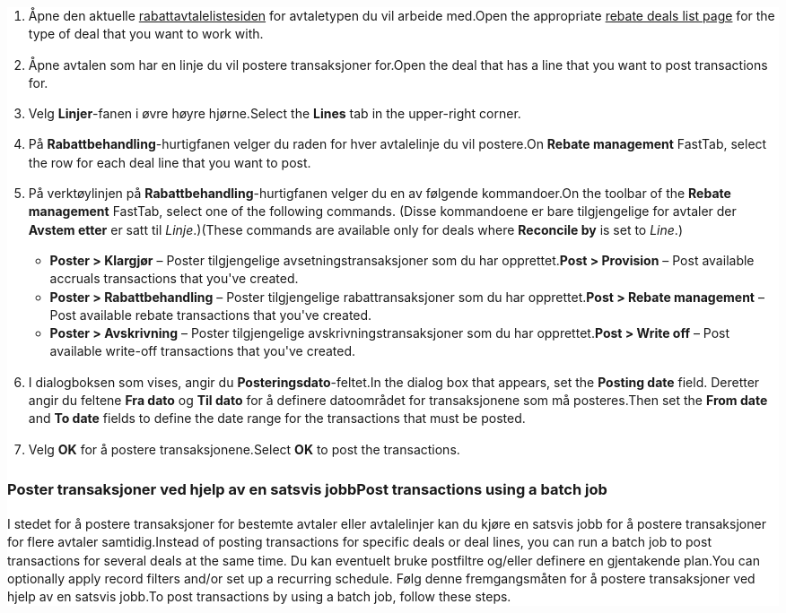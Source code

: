 1. <span data-ttu-id="56e33-223">Åpne den aktuelle [rabattavtalelistesiden](rebate-management-deals.md) for avtaletypen du vil arbeide med.</span><span class="sxs-lookup"><span data-stu-id="56e33-223">Open the appropriate [rebate deals list page](rebate-management-deals.md) for the type of deal that you want to work with.</span></span>
1. <span data-ttu-id="56e33-224">Åpne avtalen som har en linje du vil postere transaksjoner for.</span><span class="sxs-lookup"><span data-stu-id="56e33-224">Open the deal that has a line that you want to post transactions for.</span></span>
1. <span data-ttu-id="56e33-225">Velg **Linjer**-fanen i øvre høyre hjørne.</span><span class="sxs-lookup"><span data-stu-id="56e33-225">Select the **Lines** tab in the upper-right corner.</span></span>
1. <span data-ttu-id="56e33-226">På **Rabattbehandling**-hurtigfanen velger du raden for hver avtalelinje du vil postere.</span><span class="sxs-lookup"><span data-stu-id="56e33-226">On **Rebate management** FastTab, select the row for each deal line that you want to post.</span></span>
1. <span data-ttu-id="56e33-227">På verktøylinjen på **Rabattbehandling**-hurtigfanen velger du en av følgende kommandoer.</span><span class="sxs-lookup"><span data-stu-id="56e33-227">On the toolbar of the **Rebate management** FastTab, select one of the following commands.</span></span> <span data-ttu-id="56e33-228">(Disse kommandoene er bare tilgjengelige for avtaler der **Avstem etter** er satt til *Linje*.)</span><span class="sxs-lookup"><span data-stu-id="56e33-228">(These commands are available only for deals where **Reconcile by** is set to *Line*.)</span></span>

    - <span data-ttu-id="56e33-229">**Poster \> Klargjør** – Poster tilgjengelige avsetningstransaksjoner som du har opprettet.</span><span class="sxs-lookup"><span data-stu-id="56e33-229">**Post \> Provision** – Post available accruals transactions that you've created.</span></span>
    - <span data-ttu-id="56e33-230">**Poster \> Rabattbehandling** – Poster tilgjengelige rabattransaksjoner som du har opprettet.</span><span class="sxs-lookup"><span data-stu-id="56e33-230">**Post \> Rebate management** – Post available rebate transactions that you've created.</span></span>
    - <span data-ttu-id="56e33-231">**Poster \> Avskrivning** – Poster tilgjengelige avskrivningstransaksjoner som du har opprettet.</span><span class="sxs-lookup"><span data-stu-id="56e33-231">**Post \> Write off** – Post available write-off transactions that you've created.</span></span>

1. <span data-ttu-id="56e33-232">I dialogboksen som vises, angir du **Posteringsdato**-feltet.</span><span class="sxs-lookup"><span data-stu-id="56e33-232">In the dialog box that appears, set the **Posting date** field.</span></span> <span data-ttu-id="56e33-233">Deretter angir du feltene **Fra dato** og **Til dato** for å definere datoområdet for transaksjonene som må posteres.</span><span class="sxs-lookup"><span data-stu-id="56e33-233">Then set the **From date** and **To date** fields to define the date range for the transactions that must be posted.</span></span>
1. <span data-ttu-id="56e33-234">Velg **OK** for å postere transaksjonene.</span><span class="sxs-lookup"><span data-stu-id="56e33-234">Select **OK** to post the transactions.</span></span>

### <a name="post-transactions-using-a-batch-job"></a><span data-ttu-id="56e33-235">Poster transaksjoner ved hjelp av en satsvis jobb</span><span class="sxs-lookup"><span data-stu-id="56e33-235">Post transactions using a batch job</span></span>

<span data-ttu-id="56e33-236">I stedet for å postere transaksjoner for bestemte avtaler eller avtalelinjer kan du kjøre en satsvis jobb for å postere transaksjoner for flere avtaler samtidig.</span><span class="sxs-lookup"><span data-stu-id="56e33-236">Instead of posting transactions for specific deals or deal lines, you can run a batch job to post transactions for several deals at the same time.</span></span> <span data-ttu-id="56e33-237">Du kan eventuelt bruke postfiltre og/eller definere en gjentakende plan.</span><span class="sxs-lookup"><span data-stu-id="56e33-237">You can optionally apply record filters and/or set up a recurring schedule.</span></span> <span data-ttu-id="56e33-238">Følg denne fremgangsmåten for å postere transaksjoner ved hjelp av en satsvis jobb.</span><span class="sxs-lookup"><span data-stu-id="56e33-238">To post transactions by using a batch job, follow these steps.</span></span>
